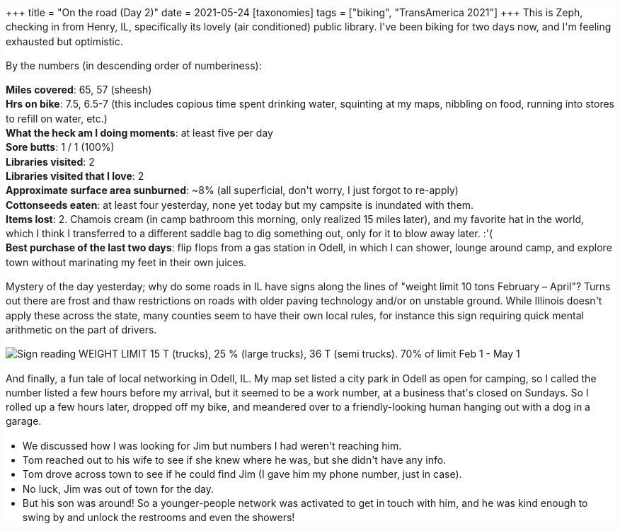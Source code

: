 +++
title = "On the road (Day 2)"
date = 2021-05-24
[taxonomies]
tags = ["biking", "TransAmerica 2021"]
+++
This is Zeph, checking in from Henry, IL, specifically its lovely (air
conditioned) public library. I've been biking for two days now, and I'm feeling
exhausted but optimistic. 



By the numbers (in descending order of numberiness):

**Miles covered**: 65, 57 (sheesh)  
**Hrs on bike**: 7.5, 6.5-7 (this includes copious time spent drinking water,
squinting at my maps, nibbling on food, running into stores to refill on water,
etc.)  
**What the heck am I doing moments**: at least five per day  
**Sore butts**: 1 / 1 (100%)  
**Libraries visited**: 2  
**Libraries visited that I love**: 2  
**Approximate surface area sunburned**: ~8% (all superficial, don't worry, I just
forgot to re-apply)  
**Cottonseeds eaten**: at least four yesterday, none yet today but my campsite is
inundated with them.  
**Items lost**: 2. Chamois cream (in camp bathroom this morning, only realized 15
miles later), and my favorite hat in the world, which I think I transferred to
a different saddle bag to dig something out, only for it to blow away later.
:'(  
**Best purchase of the last two days**: flip flops from a gas station in Odell,
in which I can shower, lounge around camp, and explore town without marinating
my feet in their own juices.  

Mystery of the day yesterday; why do some roads in IL have signs along the
lines of "weight limit 10 tons February – April"? Turns out there are frost and
thaw restrictions on roads with older paving technology and/or on unstable
ground. While Illinois doesn't apply these across the state, many counties seem
to have their own local rules, for instance this sign requiring quick mental
arithmetic on the part of drivers.

<img src="/img/2021-06-04-IMG_8400.jpg" alt="Sign reading WEIGHT LIMIT 15 T (trucks), 25 % (large trucks), 36 T (semi trucks). 70% of limit Feb 1 - May 1" class="center" width="50%">

And finally, a fun tale of local networking in Odell, IL. My map set listed a
city park in Odell as open for camping, so I called the number listed a few
hours before my arrival, but it seemed to be a work number, at a business
that's closed on Sundays. So I rolled up a few hours later, dropped off my
bike, and meandered over to a friendly-looking human hanging out with a dog in
a garage.
  * We discussed how I was looking for Jim but numbers I had weren't reaching him. 
  * Tom reached out to his wife to see if she knew where he was, but she didn't
have any info.
  * Tom drove across town to see if he could find Jim (I gave him my phone number, just in case).
  * No luck, Jim was out of town for the day.
  * But his son was around! So a younger-people network was activated to get in
touch with him, and he was kind enough to swing by and unlock the restrooms and
even the showers!
